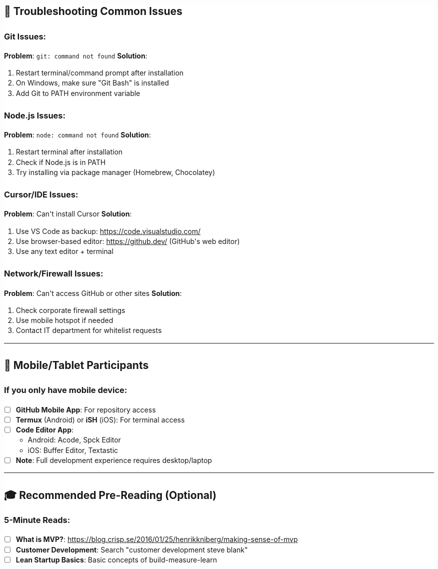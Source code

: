 
## 🔧 **Troubleshooting Common Issues**

### **Git Issues:**
**Problem**: `git: command not found`
**Solution**: 
1. Restart terminal/command prompt after installation
2. On Windows, make sure "Git Bash" is installed
3. Add Git to PATH environment variable

### **Node.js Issues:**
**Problem**: `node: command not found`
**Solution**:
1. Restart terminal after installation
2. Check if Node.js is in PATH
3. Try installing via package manager (Homebrew, Chocolatey)

### **Cursor/IDE Issues:**
**Problem**: Can't install Cursor
**Solution**:
1. Use VS Code as backup: https://code.visualstudio.com/
2. Use browser-based editor: https://github.dev/ (GitHub's web editor)
3. Use any text editor + terminal

### **Network/Firewall Issues:**
**Problem**: Can't access GitHub or other sites
**Solution**:
1. Check corporate firewall settings
2. Use mobile hotspot if needed
3. Contact IT department for whitelist requests

---

## 📱 **Mobile/Tablet Participants**

### **If you only have mobile device:**
- [ ] **GitHub Mobile App**: For repository access
- [ ] **Termux** (Android) or **iSH** (iOS): For terminal access
- [ ] **Code Editor App**: 
  - Android: Acode, Spck Editor
  - iOS: Buffer Editor, Textastic
- [ ] **Note**: Full development experience requires desktop/laptop

---

## 🎓 **Recommended Pre-Reading (Optional)**

### **5-Minute Reads:**
- [ ] **What is MVP?**: https://blog.crisp.se/2016/01/25/henrikkniberg/making-sense-of-mvp
- [ ] **Customer Development**: Search "customer development steve blank" 
- [ ] **Lean Startup Basics**: Basic concepts of build-measure-learn
